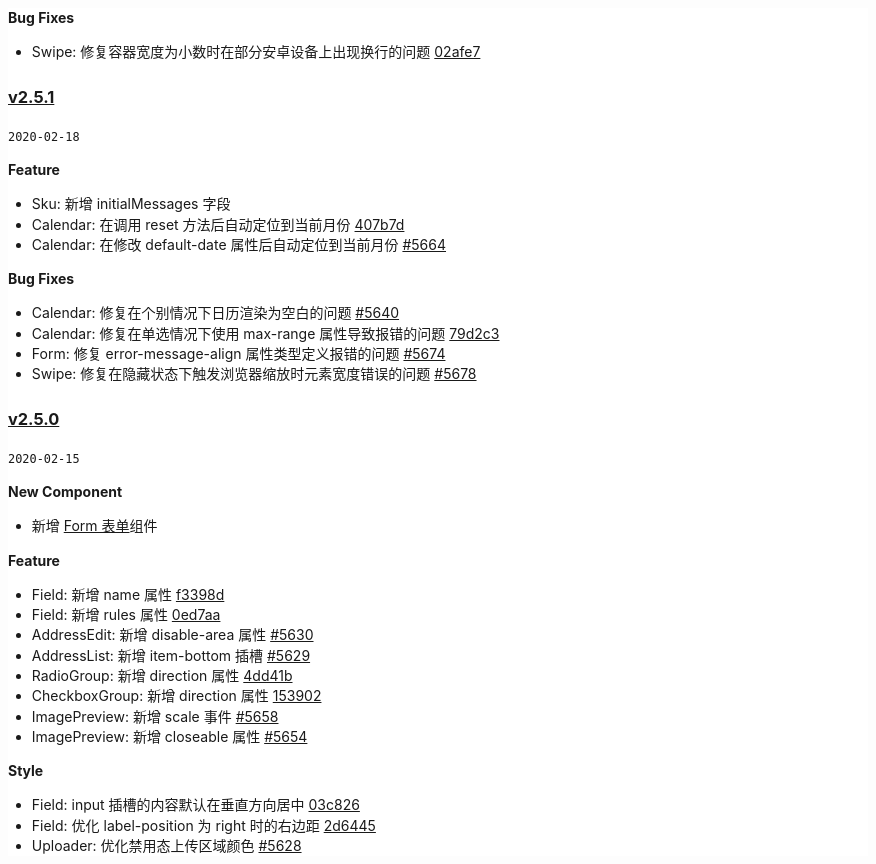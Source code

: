 **Bug Fixes**

- Swipe: 修复容器宽度为小数时在部分安卓设备上出现换行的问题 [02afe7](https://github.com/youzan/vant/commit/02afe720c6aaeeb58036cde3072b6373e3b9254f)

### [v2.5.1](https://github.com/youzan/vant/compare/v2.5.1-beta.0...v2.5.1)

`2020-02-18`

**Feature**

- Sku: 新增 initialMessages 字段
- Calendar: 在调用 reset 方法后自动定位到当前月份 [407b7d](https://github.com/youzan/vant/commit/407b7ded43bc87c98605444dbbb829f5f05744b6)
- Calendar: 在修改 default-date 属性后自动定位到当前月份 [#5664](https://github.com/youzan/vant/issues/5664)

**Bug Fixes**

- Calendar: 修复在个别情况下日历渲染为空白的问题 [#5640](https://github.com/youzan/vant/issues/5640)
- Calendar: 修复在单选情况下使用 max-range 属性导致报错的问题 [79d2c3](https://github.com/youzan/vant/commit/79d2c344f9ee9945b09434b35cbe63a3816410ad)
- Form: 修复 error-message-align 属性类型定义报错的问题 [#5674](https://github.com/youzan/vant/issues/5674)
- Swipe: 修复在隐藏状态下触发浏览器缩放时元素宽度错误的问题 [#5678](https://github.com/youzan/vant/issues/5678)

### [v2.5.0](https://github.com/youzan/vant/compare/v2.4.7...v2.5.0)

`2020-02-15`

**New Component**

- 新增 [Form 表单](#/zh-CN/form)组件

**Feature**

- Field: 新增 name 属性 [f3398d](https://github.com/youzan/vant/commit/f3398dc2cdd1191613b97454b4725275458bde1b)
- Field: 新增 rules 属性 [0ed7aa](https://github.com/youzan/vant/commit/0ed7aaac88f769549b688259b8e6e1050a10cb99)
- AddressEdit: 新增 disable-area 属性 [#5630](https://github.com/youzan/vant/issues/5630)
- AddressList: 新增 item-bottom 插槽 [#5629](https://github.com/youzan/vant/issues/5629)
- RadioGroup: 新增 direction 属性 [4dd41b](https://github.com/youzan/vant/commit/4dd41b23decbaf86c8812e0afcc1d72773f223f6)
- CheckboxGroup: 新增 direction 属性 [153902](https://github.com/youzan/vant/commit/15390241d8d4252a828aa0e9d8c61377ba07512a)
- ImagePreview: 新增 scale 事件 [#5658](https://github.com/youzan/vant/issues/5658)
- ImagePreview: 新增 closeable 属性 [#5654](https://github.com/youzan/vant/issues/5654)

**Style**

- Field: input 插槽的内容默认在垂直方向居中 [03c826](https://github.com/youzan/vant/commit/03c826c4d44efd95a5ee509b5f183d8ded574fd7)
- Field: 优化 label-position 为 right 时的右边距 [2d6445](https://github.com/youzan/vant/commit/2d64458776df87625db9e8b07d83a7044a2bcf53)
- Uploader: 优化禁用态上传区域颜色 [#5628](https://github.com/youzan/vant/issues/5628)
